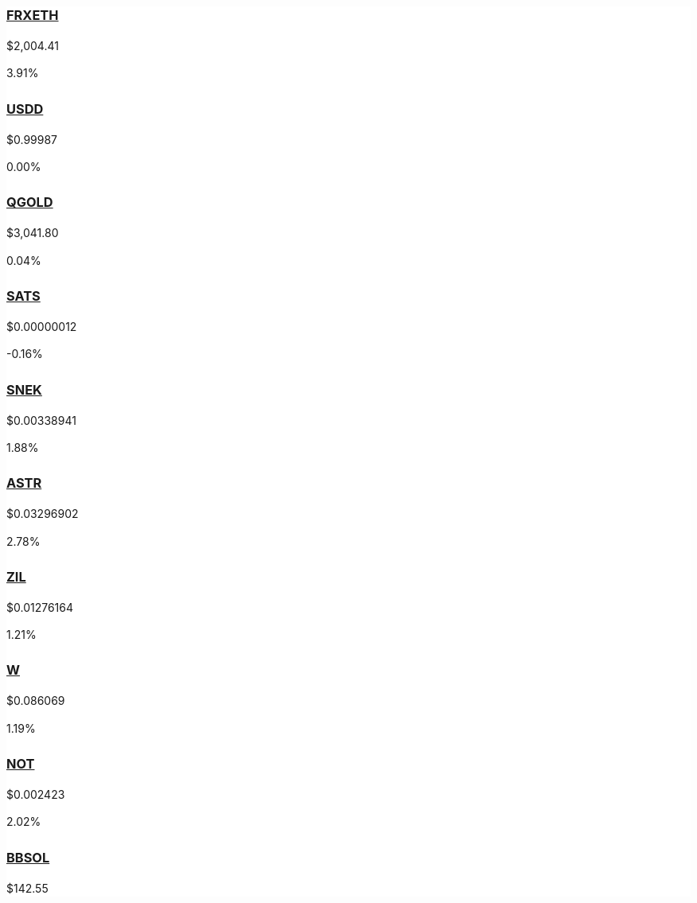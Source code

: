 ### [FRXETH](https://decrypt.co/price/frax-ether)

$2,004.41

3.91%

### [USDD](https://decrypt.co/price/usdd)

$0.99987

0.00%

### [QGOLD](https://decrypt.co/price/quorium)

$3,041.80

0.04%

### [SATS](https://decrypt.co/price/sats-ordinals)

$0.00000012

-0.16%

### [SNEK](https://decrypt.co/price/snek)

$0.00338941

1.88%

### [ASTR](https://decrypt.co/price/astar)

$0.03296902

2.78%

### [ZIL](https://decrypt.co/price/zilliqa)

$0.01276164

1.21%

### [W](https://decrypt.co/price/wormhole)

$0.086069

1.19%

### [NOT](https://decrypt.co/price/notcoin)

$0.002423

2.02%

### [BBSOL](https://decrypt.co/price/bybit-staked-sol)

$142.55

